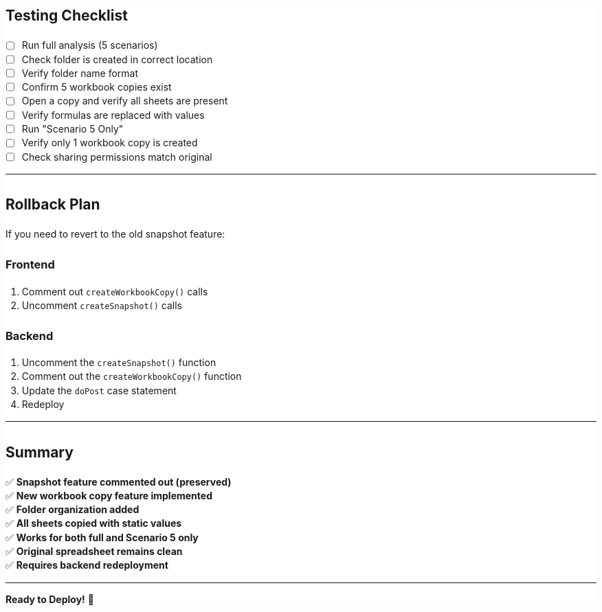 
## Testing Checklist

- [ ] Run full analysis (5 scenarios)
- [ ] Check folder is created in correct location
- [ ] Verify folder name format
- [ ] Confirm 5 workbook copies exist
- [ ] Open a copy and verify all sheets are present
- [ ] Verify formulas are replaced with values
- [ ] Run "Scenario 5 Only"
- [ ] Verify only 1 workbook copy is created
- [ ] Check sharing permissions match original

---

## Rollback Plan

If you need to revert to the old snapshot feature:

### **Frontend**
1. Comment out `createWorkbookCopy()` calls
2. Uncomment `createSnapshot()` calls

### **Backend**
1. Uncomment the `createSnapshot()` function
2. Comment out the `createWorkbookCopy()` function
3. Update the `doPost` case statement
4. Redeploy

---

## Summary

✅ **Snapshot feature commented out (preserved)**  
✅ **New workbook copy feature implemented**  
✅ **Folder organization added**  
✅ **All sheets copied with static values**  
✅ **Works for both full and Scenario 5 only**  
✅ **Original spreadsheet remains clean**  
✅ **Requires backend redeployment**  

---

**Ready to Deploy!** 🚀

